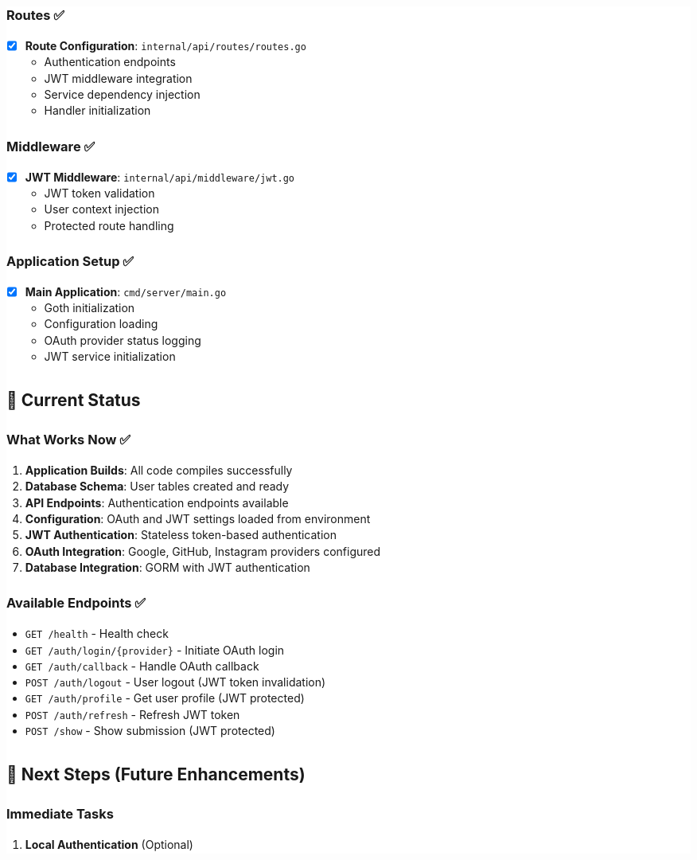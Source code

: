 ### Routes ✅

- [x] **Route Configuration**: `internal/api/routes/routes.go`
  - Authentication endpoints
  - JWT middleware integration
  - Service dependency injection
  - Handler initialization

### Middleware ✅

- [x] **JWT Middleware**: `internal/api/middleware/jwt.go`
  - JWT token validation
  - User context injection
  - Protected route handling

### Application Setup ✅

- [x] **Main Application**: `cmd/server/main.go`
  - Goth initialization
  - Configuration loading
  - OAuth provider status logging
  - JWT service initialization

## 🚀 Current Status

### What Works Now ✅

1. **Application Builds**: All code compiles successfully
2. **Database Schema**: User tables created and ready
3. **API Endpoints**: Authentication endpoints available
4. **Configuration**: OAuth and JWT settings loaded from environment
5. **JWT Authentication**: Stateless token-based authentication
6. **OAuth Integration**: Google, GitHub, Instagram providers configured
7. **Database Integration**: GORM with JWT authentication

### Available Endpoints ✅

- `GET /health` - Health check
- `GET /auth/login/{provider}` - Initiate OAuth login
- `GET /auth/callback` - Handle OAuth callback
- `POST /auth/logout` - User logout (JWT token invalidation)
- `GET /auth/profile` - Get user profile (JWT protected)
- `POST /auth/refresh` - Refresh JWT token
- `POST /show` - Show submission (JWT protected)

## 🔧 Next Steps (Future Enhancements)

### Immediate Tasks

1. **Local Authentication** (Optional)
